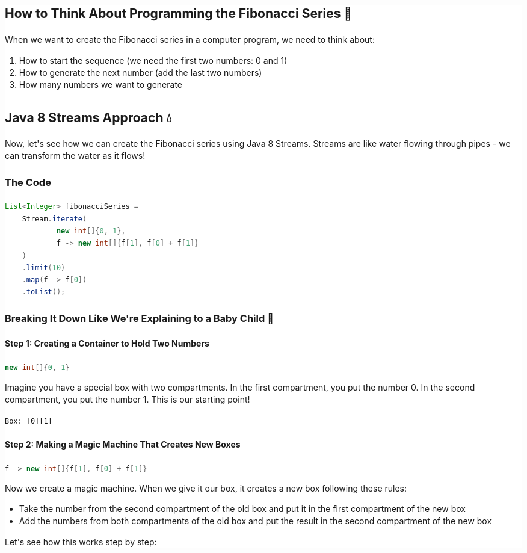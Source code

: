 ## How to Think About Programming the Fibonacci Series 🤔

When we want to create the Fibonacci series in a computer program, we need to think about:

1. How to start the sequence (we need the first two numbers: 0 and 1)
2. How to generate the next number (add the last two numbers)
3. How many numbers we want to generate

## Java 8 Streams Approach 💧

Now, let's see how we can create the Fibonacci series using Java 8 Streams. Streams are like water flowing through pipes - we can transform the water as it flows!

### The Code

```java
List<Integer> fibonacciSeries = 
    Stream.iterate(
            new int[]{0, 1},
            f -> new int[]{f[1], f[0] + f[1]}
    )
    .limit(10)
    .map(f -> f[0])
    .toList();
```

### Breaking It Down Like We're Explaining to a Baby Child 👶

#### Step 1: Creating a Container to Hold Two Numbers

```java
new int[]{0, 1}
```

Imagine you have a special box with two compartments. In the first compartment, you put the number 0. In the second compartment, you put the number 1. This is our starting point!

```
Box: [0][1]
```

#### Step 2: Making a Magic Machine That Creates New Boxes

```java
f -> new int[]{f[1], f[0] + f[1]}
```

Now we create a magic machine. When we give it our box, it creates a new box following these rules:
- Take the number from the second compartment of the old box and put it in the first compartment of the new box
- Add the numbers from both compartments of the old box and put the result in the second compartment of the new box

Let's see how this works step by step:
